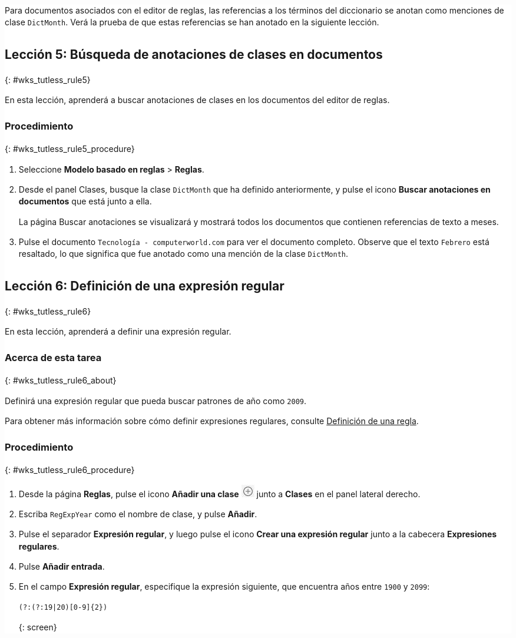Para documentos asociados con el editor de reglas, las referencias a los términos del diccionario se anotan como menciones de clase `DictMonth`. Verá la prueba de que estas referencias se han anotado en la siguiente lección.

## Lección 5: Búsqueda de anotaciones de clases en documentos
{: #wks_tutless_rule5}

En esta lección, aprenderá a buscar anotaciones de clases en los documentos del editor de reglas.

### Procedimiento
{: #wks_tutless_rule5_procedure}

1. Seleccione **Modelo basado en reglas** > **Reglas**.
2. Desde el panel Clases, busque la clase `DictMonth` que ha definido anteriormente, y pulse el icono **Buscar anotaciones en documentos** que está junto a ella.

    La página Buscar anotaciones se visualizará y mostrará todos los documentos que contienen referencias de texto a meses.

3. Pulse el documento `Tecnología - computerworld.com` para ver el documento completo. Observe que el texto `Febrero` está resaltado, lo que significa que fue anotado como una mención de la clase `DictMonth`.

## Lección 6: Definición de una expresión regular
{: #wks_tutless_rule6}

En esta lección, aprenderá a definir una expresión regular.

### Acerca de esta tarea
{: #wks_tutless_rule6_about}

Definirá una expresión regular que pueda buscar patrones de año como `2009`.

Para obtener más información sobre cómo definir expresiones regulares, consulte [Definición de una regla](/docs/services/watson-knowledge-studio/rule-annotator-define-rule.html).

### Procedimiento
{: #wks_tutless_rule6_procedure}

1. Desde la página **Reglas**, pulse el icono **Añadir una clase** ![El icono "Añadir una clase" ](images/wks_tut_dict_add.jpg "El icono ") junto a **Clases** en el panel lateral derecho.
1. Escriba `RegExpYear` como el nombre de clase, y pulse **Añadir**.
1. Pulse el separador **Expresión regular**, y luego pulse el icono **Crear una expresión regular** junto a la cabecera **Expresiones regulares**.
1. Pulse **Añadir entrada**.
1. En el campo **Expresión regular**, especifique la expresión siguiente, que encuentra años entre `1900` y `2099`:

    ```
    (?:(?:19|20)[0-9]{2})
    ```
    {: screen}
